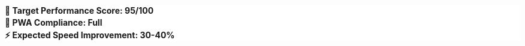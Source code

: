 
**🎯 Target Performance Score: 95/100**  
**📱 PWA Compliance: Full**  
**⚡ Expected Speed Improvement: 30-40%**
